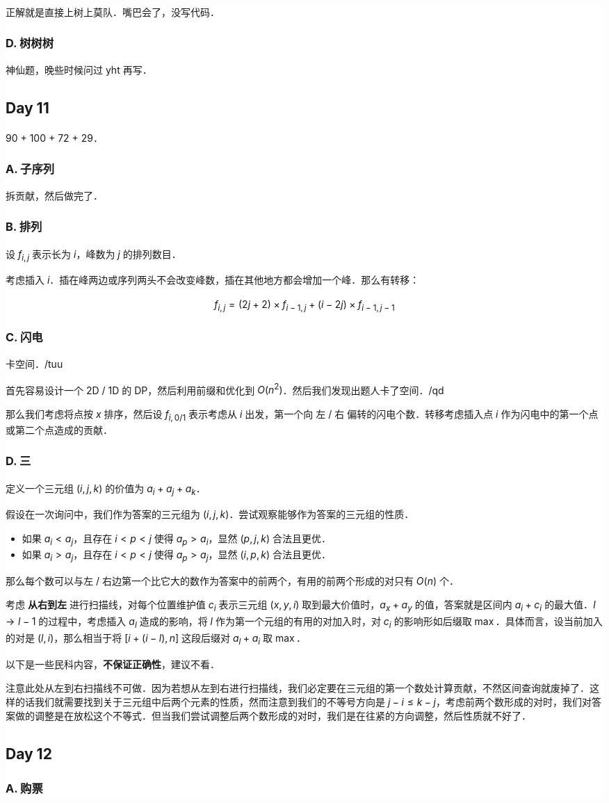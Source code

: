 正解就是直接上树上莫队．嘴巴会了，没写代码．

### D. 树树树

神仙题，晚些时候问过 yht 再写．

## Day 11

90 + 100 + 72 + 29．

### A. 子序列

拆贡献，然后做完了．

### B. 排列

设 $f_{i, j}$ 表示长为 $i$，峰数为 $j$ 的排列数目．

考虑插入 $i$．插在峰两边或序列两头不会改变峰数，插在其他地方都会增加一个峰．那么有转移：

$$
f_{i, j} = (2j + 2) \times f_{i - 1, j} + (i - 2j) \times f_{i - 1,j - 1}
$$

### C. 闪电

卡空间．/tuu

首先容易设计一个 2D / 1D 的 DP，然后利用前缀和优化到 $O(n^2)$．然后我们发现出题人卡了空间．/qd

那么我们考虑将点按 $x$ 排序，然后设 $f_{i, 0 / 1}$ 表示考虑从 $i$ 出发，第一个向 左 / 右 偏转的闪电个数．转移考虑插入点 $i$ 作为闪电中的第一个点或第二个点造成的贡献．

### D. 三

定义一个三元组 $(i, j, k)$ 的价值为 $a_i + a_j + a_k$．

假设在一次询问中，我们作为答案的三元组为 $(i, j, k)$．尝试观察能够作为答案的三元组的性质．

- 如果 $a_i < a_j$，且存在 $i < p < j$ 使得 $a_p > a_i$，显然 $(p, j, k)$ 合法且更优．
- 如果 $a_i > a_j$，且存在 $i < p < j$ 使得 $a_p > a_j$，显然 $(i, p, k)$ 合法且更优．

那么每个数可以与左 / 右边第一个比它大的数作为答案中的前两个，有用的前两个形成的对只有 $O(n)$ 个．

考虑 **从右到左** 进行扫描线，对每个位置维护值 $c_i$ 表示三元组 $(x, y, i)$ 取到最大价值时，$a_x + a_y$ 的值，答案就是区间内 $a_i + c_i$ 的最大值．$l \to l - 1$ 的过程中，考虑插入 $a_l$ 造成的影响，将 $l$ 作为第一个元组的有用的对加入时，对 $c_i$ 的影响形如后缀取 $\max$．具体而言，设当前加入的对是 $(l, i)$，那么相当于将 $[i + (i - l), n]$ 这段后缀对 $a_l + a_i$ 取 $\max$．

以下是一些民科内容，**不保证正确性**，建议不看．

注意此处从左到右扫描线不可做．因为若想从左到右进行扫描线，我们必定要在三元组的第一个数处计算贡献，不然区间查询就废掉了．这样的话我们就需要找到关于三元组中后两个元素的性质，然而注意到我们的不等号方向是 $j - i \le k - j$，考虑前两个数形成的对时，我们对答案做的调整是在放松这个不等式．但当我们尝试调整后两个数形成的对时，我们是在往紧的方向调整，然后性质就不好了．

## Day 12

### A. 购票
